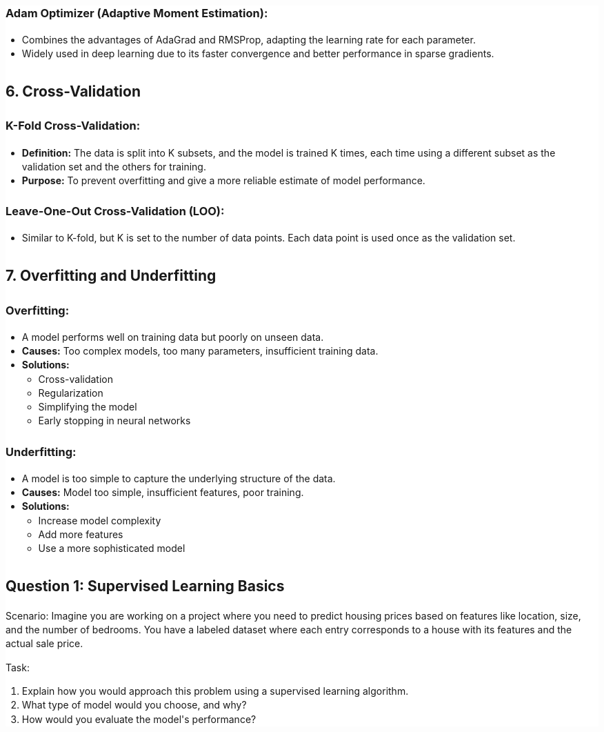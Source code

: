 ### **Adam Optimizer (Adaptive Moment Estimation):**
- Combines the advantages of AdaGrad and RMSProp, adapting the learning rate for each parameter.
- Widely used in deep learning due to its faster convergence and better performance in sparse gradients.


## 6. **Cross-Validation**

### **K-Fold Cross-Validation:**
- **Definition:** The data is split into K subsets, and the model is trained K times, each time using a different subset as the validation set and the others for training.
- **Purpose:** To prevent overfitting and give a more reliable estimate of model performance.

### **Leave-One-Out Cross-Validation (LOO):**
- Similar to K-fold, but K is set to the number of data points. Each data point is used once as the validation set.


## 7. **Overfitting and Underfitting**

### **Overfitting:**
- A model performs well on training data but poorly on unseen data.
- **Causes:** Too complex models, too many parameters, insufficient training data.
- **Solutions:**
  - Cross-validation
  - Regularization
  - Simplifying the model
  - Early stopping in neural networks
  
### **Underfitting:**
- A model is too simple to capture the underlying structure of the data.
- **Causes:** Model too simple, insufficient features, poor training.
- **Solutions:**
  - Increase model complexity
  - Add more features
  - Use a more sophisticated model

## Question 1: Supervised Learning Basics

Scenario:
Imagine you are working on a project where you need to predict housing prices based on features like location, size, and the number of bedrooms. You have a labeled dataset where each entry corresponds to a house with its features and the actual sale price.

Task:

1. Explain how you would approach this problem using a supervised learning algorithm.
2. What type of model would you choose, and why?
3. How would you evaluate the model's performance?
